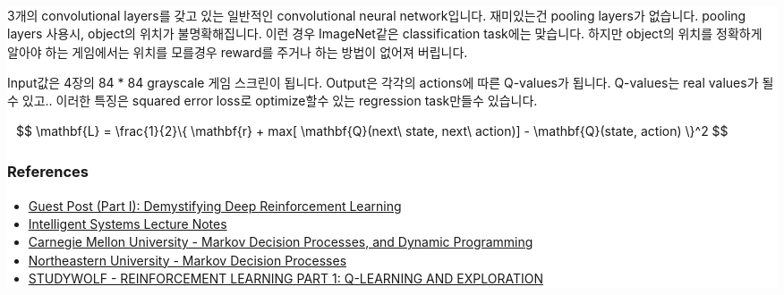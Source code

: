 3개의 convolutional layers를 갖고 있는 일반적인 convolutional neural network입니다. 재미있는건 pooling layers가 없습니다. 
pooling layers 사용시, object의 위치가 불명확해집니다. 이런 경우 ImageNet같은 classification task에는 맞습니다. 
하지만 object의 위치를 정확하게 알아야 하는 게임에서는 위치를 모를경우 reward를 주거나 하는 방법이 없어져 버립니다.

Input값은 4장의 84 * 84 grayscale 게임 스크린이 됩니다. 
Output은 각각의 actions에 따른 Q-values가 됩니다. Q-values는 real values가 될 수 있고.. 이러한 특징은 squared error loss로 optimize할수 있는 regression task만들수 있습니다.
 
<div class="thumbnail" style="padding:0px 10px 0 10px;">
$$ \mathbf{L} = \frac{1}{2}\{ \mathbf{r} + max[ \mathbf{Q}(next\ state, next\ action)] - \mathbf{Q}(state, action) \}^2 $$
</div>



 

### References 

* [Guest Post (Part I): Demystifying Deep Reinforcement Learning](https://www.nervanasys.com/demystifying-deep-reinforcement-learning/)
* [Intelligent Systems Lecture Notes](http://bluehawk.monmouth.edu/rclayton/web-pages/f11-520/mdp.html)
* [Carnegie Mellon University - Markov Decision Processes, and Dynamic Programming](http://www.cs.cmu.edu/~cga/ai-course/mdp.pdf)
* [Northeastern University - Markov Decision Processes](http://www.ccs.neu.edu/home/rplatt/cs5100_2015/slides/mdps.pdf)
* [STUDYWOLF - REINFORCEMENT LEARNING PART 1: Q-LEARNING AND EXPLORATION](https://studywolf.wordpress.com/2012/11/25/reinforcement-learning-q-learning-and-exploration/)
